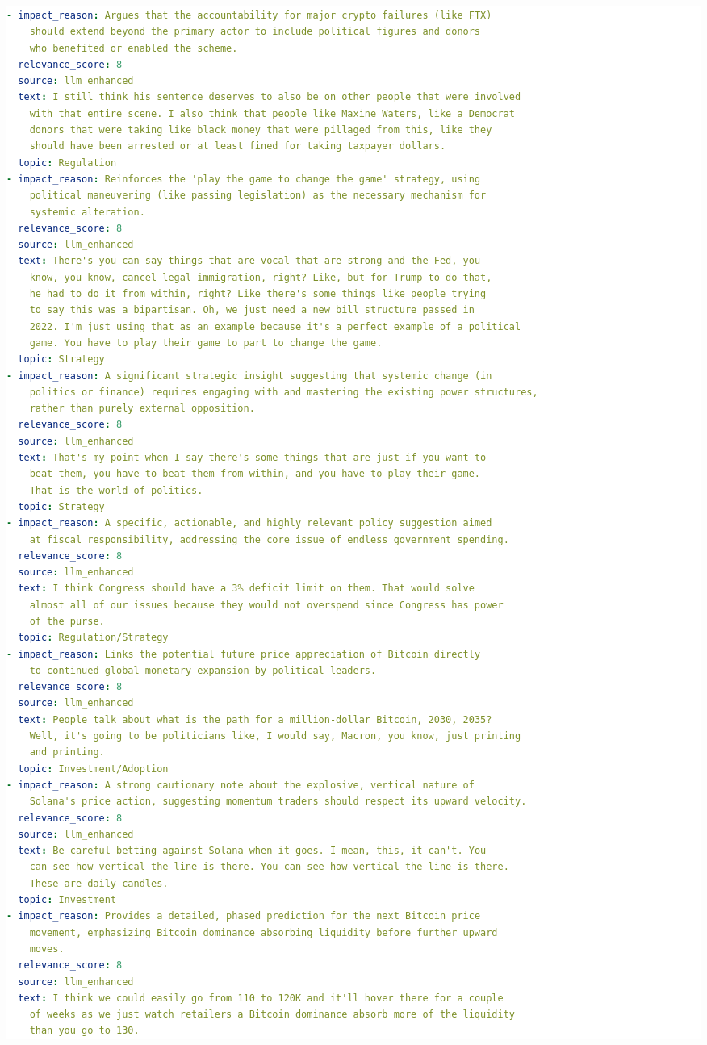 ```yaml
- impact_reason: Argues that the accountability for major crypto failures (like FTX)
    should extend beyond the primary actor to include political figures and donors
    who benefited or enabled the scheme.
  relevance_score: 8
  source: llm_enhanced
  text: I still think his sentence deserves to also be on other people that were involved
    with that entire scene. I also think that people like Maxine Waters, like a Democrat
    donors that were taking like black money that were pillaged from this, like they
    should have been arrested or at least fined for taking taxpayer dollars.
  topic: Regulation
- impact_reason: Reinforces the 'play the game to change the game' strategy, using
    political maneuvering (like passing legislation) as the necessary mechanism for
    systemic alteration.
  relevance_score: 8
  source: llm_enhanced
  text: There's you can say things that are vocal that are strong and the Fed, you
    know, you know, cancel legal immigration, right? Like, but for Trump to do that,
    he had to do it from within, right? Like there's some things like people trying
    to say this was a bipartisan. Oh, we just need a new bill structure passed in
    2022. I'm just using that as an example because it's a perfect example of a political
    game. You have to play their game to part to change the game.
  topic: Strategy
- impact_reason: A significant strategic insight suggesting that systemic change (in
    politics or finance) requires engaging with and mastering the existing power structures,
    rather than purely external opposition.
  relevance_score: 8
  source: llm_enhanced
  text: That's my point when I say there's some things that are just if you want to
    beat them, you have to beat them from within, and you have to play their game.
    That is the world of politics.
  topic: Strategy
- impact_reason: A specific, actionable, and highly relevant policy suggestion aimed
    at fiscal responsibility, addressing the core issue of endless government spending.
  relevance_score: 8
  source: llm_enhanced
  text: I think Congress should have a 3% deficit limit on them. That would solve
    almost all of our issues because they would not overspend since Congress has power
    of the purse.
  topic: Regulation/Strategy
- impact_reason: Links the potential future price appreciation of Bitcoin directly
    to continued global monetary expansion by political leaders.
  relevance_score: 8
  source: llm_enhanced
  text: People talk about what is the path for a million-dollar Bitcoin, 2030, 2035?
    Well, it's going to be politicians like, I would say, Macron, you know, just printing
    and printing.
  topic: Investment/Adoption
- impact_reason: A strong cautionary note about the explosive, vertical nature of
    Solana's price action, suggesting momentum traders should respect its upward velocity.
  relevance_score: 8
  source: llm_enhanced
  text: Be careful betting against Solana when it goes. I mean, this, it can't. You
    can see how vertical the line is there. You can see how vertical the line is there.
    These are daily candles.
  topic: Investment
- impact_reason: Provides a detailed, phased prediction for the next Bitcoin price
    movement, emphasizing Bitcoin dominance absorbing liquidity before further upward
    moves.
  relevance_score: 8
  source: llm_enhanced
  text: I think we could easily go from 110 to 120K and it'll hover there for a couple
    of weeks as we just watch retailers a Bitcoin dominance absorb more of the liquidity
    than you go to 130.
```